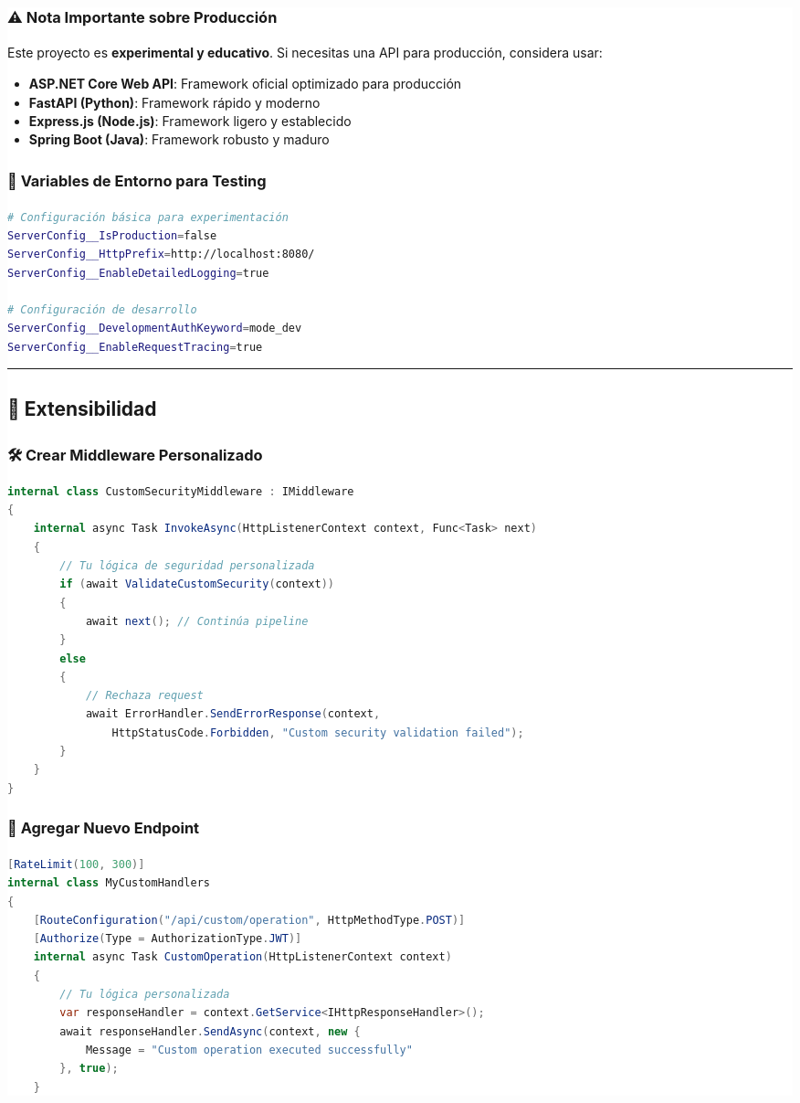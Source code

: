 ### ⚠️ **Nota Importante sobre Producción**

Este proyecto es **experimental y educativo**. Si necesitas una API para producción, considera usar:

- **ASP.NET Core Web API**: Framework oficial optimizado para producción
- **FastAPI (Python)**: Framework rápido y moderno
- **Express.js (Node.js)**: Framework ligero y establecido
- **Spring Boot (Java)**: Framework robusto y maduro

### 🔧 **Variables de Entorno para Testing**

```bash
# Configuración básica para experimentación
ServerConfig__IsProduction=false
ServerConfig__HttpPrefix=http://localhost:8080/
ServerConfig__EnableDetailedLogging=true

# Configuración de desarrollo
ServerConfig__DevelopmentAuthKeyword=mode_dev
ServerConfig__EnableRequestTracing=true
```

---

## 🔧 **Extensibilidad**

### 🛠️ **Crear Middleware Personalizado**

```csharp
internal class CustomSecurityMiddleware : IMiddleware
{
    internal async Task InvokeAsync(HttpListenerContext context, Func<Task> next)
    {
        // Tu lógica de seguridad personalizada
        if (await ValidateCustomSecurity(context))
        {
            await next(); // Continúa pipeline
        }
        else
        {
            // Rechaza request
            await ErrorHandler.SendErrorResponse(context, 
                HttpStatusCode.Forbidden, "Custom security validation failed");
        }
    }
}
```

### 📡 **Agregar Nuevo Endpoint**

```csharp
[RateLimit(100, 300)]
internal class MyCustomHandlers
{
    [RouteConfiguration("/api/custom/operation", HttpMethodType.POST)]
    [Authorize(Type = AuthorizationType.JWT)]
    internal async Task CustomOperation(HttpListenerContext context)
    {
        // Tu lógica personalizada
        var responseHandler = context.GetService<IHttpResponseHandler>();
        await responseHandler.SendAsync(context, new { 
            Message = "Custom operation executed successfully" 
        }, true);
    }
```